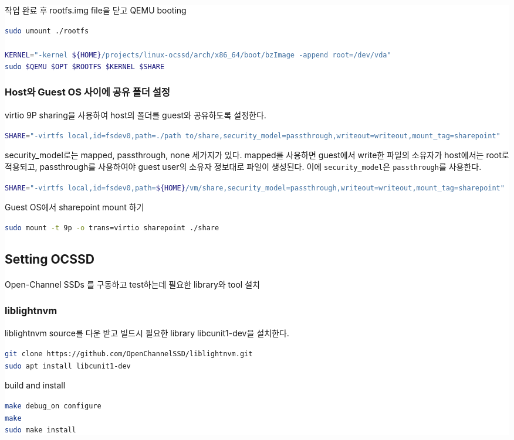 작업 완료 후 rootfs.img file을 닫고 QEMU booting

```bash
sudo umount ./rootfs

KERNEL="-kernel ${HOME}/projects/linux-ocssd/arch/x86_64/boot/bzImage -append root=/dev/vda"
sudo $QEMU $OPT $ROOTFS $KERNEL $SHARE
```



### Host와 Guest OS 사이에 공유 폴더 설정 

virtio 9P sharing을 사용하여 host의 폴더를 guest와 공유하도록 설정한다. 

```bash
SHARE="-virtfs local,id=fsdev0,path=./path to/share,security_model=passthrough,writeout=writeout,mount_tag=sharepoint"
```



security_model로는 mapped, passthrough, none 세가지가 있다. mapped를 사용하면 guest에서 write한 파일의 소유자가 host에서는 root로 적용되고, passthrough를 사용하여야 guest user의 소유자 정보대로 파일이 생성된다. 이에 `security_model`은 `passthrough`를 사용한다.

```bash
SHARE="-virtfs local,id=fsdev0,path=${HOME}/vm/share,security_model=passthrough,writeout=writeout,mount_tag=sharepoint"
```



Guest OS에서 sharepoint mount 하기

```bash
sudo mount -t 9p -o trans=virtio sharepoint ./share
```



## Setting OCSSD

Open-Channel SSDs 를 구동하고 test하는데 필요한 library와 tool 설치



### liblightnvm

liblightnvm source를 다운 받고 빌드시 필요한 library  libcunit1-dev을 설치한다.

```bash
git clone https://github.com/OpenChannelSSD/liblightnvm.git
sudo apt install libcunit1-dev
```

build and install

```bash
make debug_on configure
make
sudo make install
```
